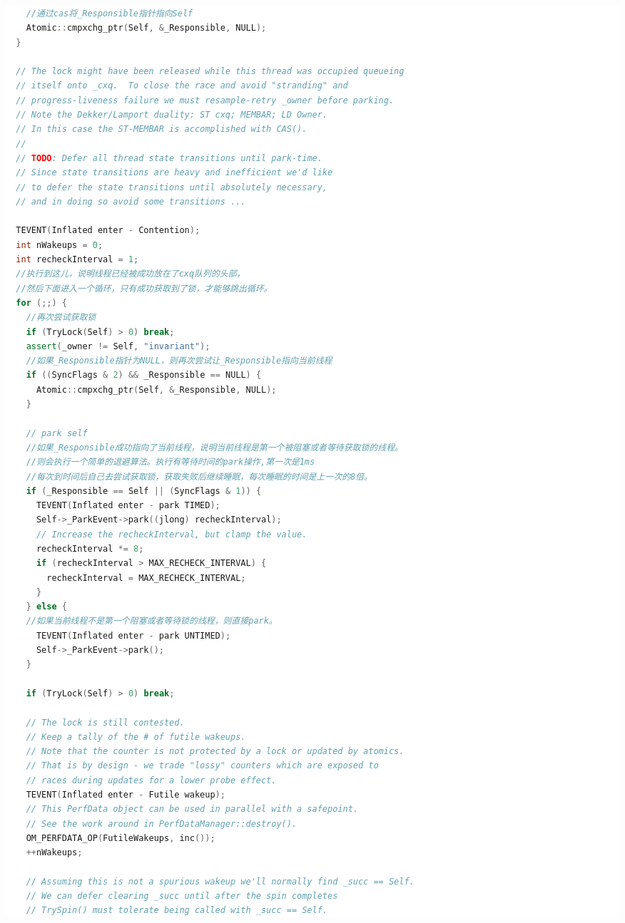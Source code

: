 ```c++
    //通过cas将_Responsible指针指向Self
    Atomic::cmpxchg_ptr(Self, &_Responsible, NULL);
  }

  // The lock might have been released while this thread was occupied queueing
  // itself onto _cxq.  To close the race and avoid "stranding" and
  // progress-liveness failure we must resample-retry _owner before parking.
  // Note the Dekker/Lamport duality: ST cxq; MEMBAR; LD Owner.
  // In this case the ST-MEMBAR is accomplished with CAS().
  //
  // TODO: Defer all thread state transitions until park-time.
  // Since state transitions are heavy and inefficient we'd like
  // to defer the state transitions until absolutely necessary,
  // and in doing so avoid some transitions ...

  TEVENT(Inflated enter - Contention);
  int nWakeups = 0;
  int recheckInterval = 1;
  //执行到这儿，说明线程已经被成功放在了cxq队列的头部，
  //然后下面进入一个循环，只有成功获取到了锁，才能够跳出循环。
  for (;;) {
    //再次尝试获取锁
    if (TryLock(Self) > 0) break;
    assert(_owner != Self, "invariant");
    //如果_Responsible指针为NULL，则再次尝试让_Responsible指向当前线程
    if ((SyncFlags & 2) && _Responsible == NULL) {
      Atomic::cmpxchg_ptr(Self, &_Responsible, NULL);
    }

    // park self
    //如果_Responsible成功指向了当前线程，说明当前线程是第一个被阻塞或者等待获取锁的线程。
    //则会执行一个简单的退避算法。执行有等待时间的park操作,第一次是1ms
    //每次到时间后自己去尝试获取锁，获取失败后继续睡眠，每次睡眠的时间是上一次的8倍。
    if (_Responsible == Self || (SyncFlags & 1)) {
      TEVENT(Inflated enter - park TIMED);
      Self->_ParkEvent->park((jlong) recheckInterval);
      // Increase the recheckInterval, but clamp the value.
      recheckInterval *= 8;
      if (recheckInterval > MAX_RECHECK_INTERVAL) {
        recheckInterval = MAX_RECHECK_INTERVAL;
      }
    } else {
    //如果当前线程不是第一个阻塞或者等待锁的线程，则直接park。
      TEVENT(Inflated enter - park UNTIMED);
      Self->_ParkEvent->park();
    }

    if (TryLock(Self) > 0) break;

    // The lock is still contested.
    // Keep a tally of the # of futile wakeups.
    // Note that the counter is not protected by a lock or updated by atomics.
    // That is by design - we trade "lossy" counters which are exposed to
    // races during updates for a lower probe effect.
    TEVENT(Inflated enter - Futile wakeup);
    // This PerfData object can be used in parallel with a safepoint.
    // See the work around in PerfDataManager::destroy().
    OM_PERFDATA_OP(FutileWakeups, inc());
    ++nWakeups;

    // Assuming this is not a spurious wakeup we'll normally find _succ == Self.
    // We can defer clearing _succ until after the spin completes
    // TrySpin() must tolerate being called with _succ == Self.
```
